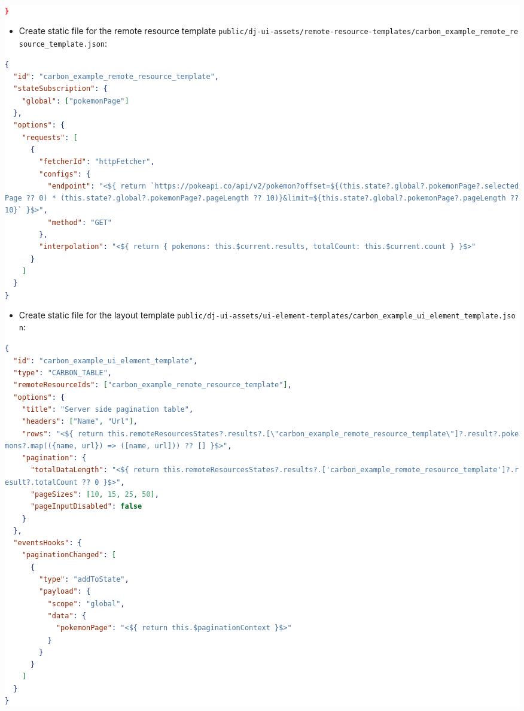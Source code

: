 ```json
}
```

- Create static file for the remote resource template `public/dj-ui-assets/remote-resource-templates/carbon_example_remote_resource_template.json`:

```json
{
  "id": "carbon_example_remote_resource_template",
  "stateSubscription": {
    "global": ["pokemonPage"]
  },
  "options": {
    "requests": [
      {
        "fetcherId": "httpFetcher",
        "configs": {
          "endpoint": "<${ return `https://pokeapi.co/api/v2/pokemon?offset=${(this.state?.global?.pokemonPage?.selectedPage ?? 0) * (this.state?.global?.pokemonPage?.pageLength ?? 10)}&limit=${this.state?.global?.pokemonPage?.pageLength ?? 10}` }$>",
          "method": "GET"
        },
        "interpolation": "<${ return { pokemons: this.$current.results, totalCount: this.$current.count } }$>"
      }
    ]
  }
}
```

- Create static file for the layout template `public/dj-ui-assets/ui-element-templates/carbon_example_ui_element_template.json`:

```json
{
  "id": "carbon_example_ui_element_template",
  "type": "CARBON_TABLE",
  "remoteResourceIds": ["carbon_example_remote_resource_template"],
  "options": {
    "title": "Server side pagination table",
    "headers": ["Name", "Url"],
    "rows": "<${ return this.remoteResourcesStates?.results?.[\"carbon_example_remote_resource_template\"]?.result?.pokemons?.map(({name, url}) => ([name, url])) ?? [] }$>",
    "pagination": {
      "totalDataLength": "<${ return this.remoteResourcesStates?.results?.['carbon_example_remote_resource_template']?.result?.totalCount ?? 0 }$>",
      "pageSizes": [10, 15, 25, 50],
      "pageInputDisabled": false
    }
  },
  "eventsHooks": {
    "paginationChanged": [
      {
        "type": "addToState",
        "payload": {
          "scope": "global",
          "data": {
            "pokemonPage": "<${ return this.$paginationContext }$>"
          }
        }
      }
    ]
  }
}
```
